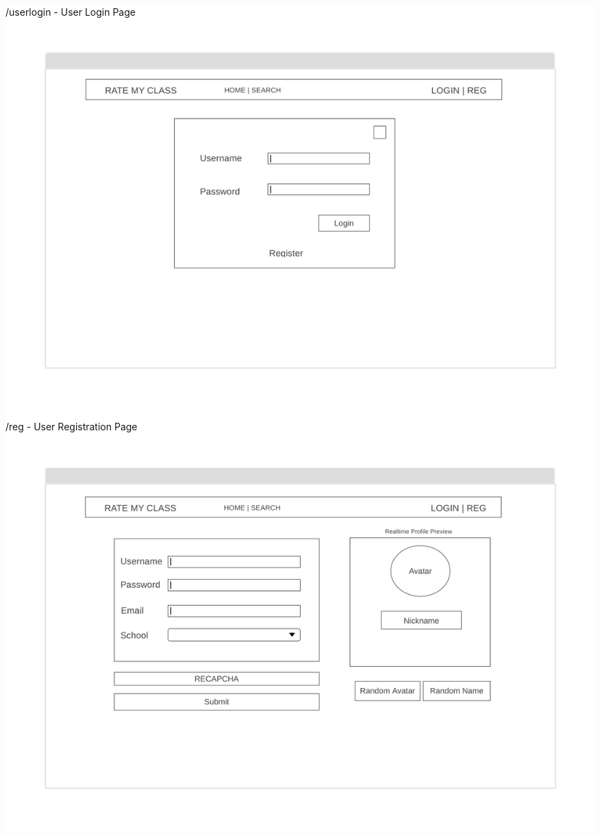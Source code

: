 /userlogin - User Login Page

![4-Login-Reg-2x](./wireframe/4-Login-Reg-2x.png)

/reg - User Registration Page

![Registration-2x](./wireframe/Registration-2x.png)

